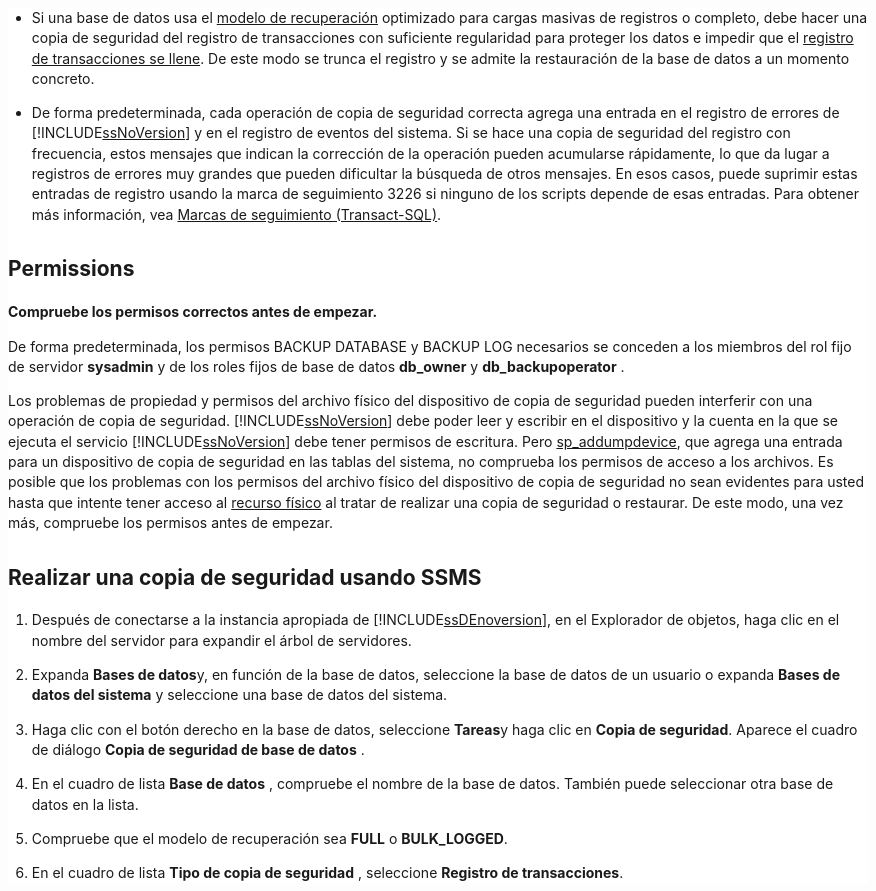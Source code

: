 -   Si una base de datos usa el [modelo de recuperación](recovery-models-sql-server.md) optimizado para cargas masivas de registros o completo, debe hacer una copia de seguridad del registro de transacciones con suficiente regularidad para proteger los datos e impedir que el [registro de transacciones se llene](../logs/troubleshoot-a-full-transaction-log-sql-server-error-9002.md). De este modo se trunca el registro y se admite la restauración de la base de datos a un momento concreto. 
  
-   De forma predeterminada, cada operación de copia de seguridad correcta agrega una entrada en el registro de errores de [!INCLUDE[ssNoVersion](../../includes/ssnoversion-md.md)] y en el registro de eventos del sistema. Si se hace una copia de seguridad del registro con frecuencia, estos mensajes que indican la corrección de la operación pueden acumularse rápidamente, lo que da lugar a registros de errores muy grandes que pueden dificultar la búsqueda de otros mensajes. En esos casos, puede suprimir estas entradas de registro usando la marca de seguimiento 3226 si ninguno de los scripts depende de esas entradas. Para obtener más información, vea [Marcas de seguimiento &#40;Transact-SQL&#41;](../../t-sql/database-console-commands/dbcc-traceon-trace-flags-transact-sql.md).  
  
  
##  <a name="Permissions"></a> Permissions  
**Compruebe los permisos correctos antes de empezar.** 

De forma predeterminada, los permisos BACKUP DATABASE y BACKUP LOG necesarios se conceden a los miembros del rol fijo de servidor **sysadmin** y de los roles fijos de base de datos **db_owner** y **db_backupoperator** .  
  
 Los problemas de propiedad y permisos del archivo físico del dispositivo de copia de seguridad pueden interferir con una operación de copia de seguridad. [!INCLUDE[ssNoVersion](../../includes/ssnoversion-md.md)] debe poder leer y escribir en el dispositivo y la cuenta en la que se ejecuta el servicio [!INCLUDE[ssNoVersion](../../includes/ssnoversion-md.md)] debe tener permisos de escritura. Pero [sp_addumpdevice](../../relational-databases/system-stored-procedures/sp-addumpdevice-transact-sql.md), que agrega una entrada para un dispositivo de copia de seguridad en las tablas del sistema, no comprueba los permisos de acceso a los archivos. Es posible que los problemas con los permisos del archivo físico del dispositivo de copia de seguridad no sean evidentes para usted hasta que intente tener acceso al [recurso físico](https://msdn.microsoft.com/library/ms179313.aspx) al tratar de realizar una copia de seguridad o restaurar. De este modo, una vez más, compruebe los permisos antes de empezar.
  
  
## <a name="back-up-using-ssms"></a>Realizar una copia de seguridad usando SSMS  
  
1.  Después de conectarse a la instancia apropiada de [!INCLUDE[ssDEnoversion](../../includes/ssdenoversion-md.md)], en el Explorador de objetos, haga clic en el nombre del servidor para expandir el árbol de servidores.  
  
2.  Expanda **Bases de datos**y, en función de la base de datos, seleccione la base de datos de un usuario o expanda **Bases de datos del sistema** y seleccione una base de datos del sistema.  
  
3.  Haga clic con el botón derecho en la base de datos, seleccione **Tareas**y haga clic en **Copia de seguridad**. Aparece el cuadro de diálogo **Copia de seguridad de base de datos** .  
  
4.  En el cuadro de lista **Base de datos** , compruebe el nombre de la base de datos. También puede seleccionar otra base de datos en la lista.  
  
5.  Compruebe que el modelo de recuperación sea **FULL** o **BULK_LOGGED**.  
  
6.  En el cuadro de lista **Tipo de copia de seguridad** , seleccione **Registro de transacciones**.  
  